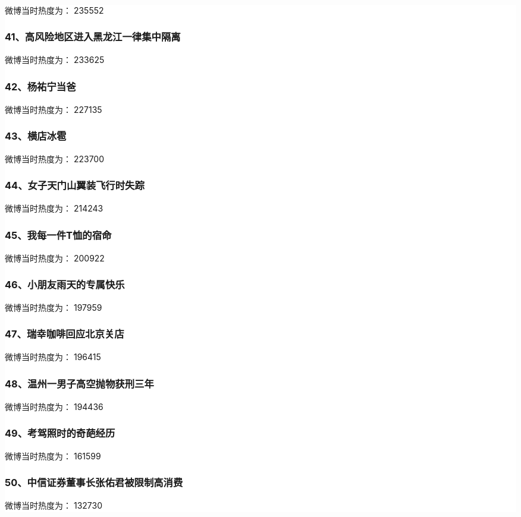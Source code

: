 微博当时热度为： 235552

### 41、高风险地区进入黑龙江一律集中隔离

微博当时热度为： 233625

### 42、杨祐宁当爸

微博当时热度为： 227135

### 43、横店冰雹

微博当时热度为： 223700

### 44、女子天门山翼装飞行时失踪

微博当时热度为： 214243

### 45、我每一件T恤的宿命

微博当时热度为： 200922

### 46、小朋友雨天的专属快乐

微博当时热度为： 197959

### 47、瑞幸咖啡回应北京关店

微博当时热度为： 196415

### 48、温州一男子高空抛物获刑三年

微博当时热度为： 194436

### 49、考驾照时的奇葩经历

微博当时热度为： 161599

### 50、中信证券董事长张佑君被限制高消费

微博当时热度为： 132730

